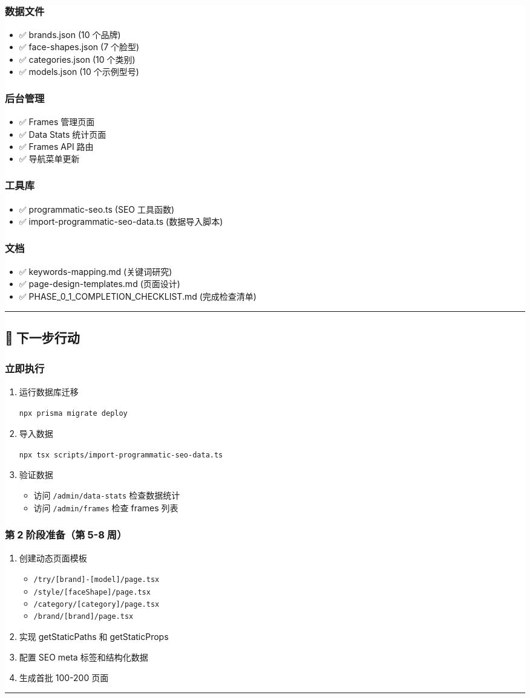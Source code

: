 ### 数据文件
- ✅ brands.json (10 个品牌)
- ✅ face-shapes.json (7 个脸型)
- ✅ categories.json (10 个类别)
- ✅ models.json (10 个示例型号)

### 后台管理
- ✅ Frames 管理页面
- ✅ Data Stats 统计页面
- ✅ Frames API 路由
- ✅ 导航菜单更新

### 工具库
- ✅ programmatic-seo.ts (SEO 工具函数)
- ✅ import-programmatic-seo-data.ts (数据导入脚本)

### 文档
- ✅ keywords-mapping.md (关键词研究)
- ✅ page-design-templates.md (页面设计)
- ✅ PHASE_0_1_COMPLETION_CHECKLIST.md (完成检查清单)

---

## 🚀 下一步行动

### 立即执行
1. 运行数据库迁移
   ```bash
   npx prisma migrate deploy
   ```

2. 导入数据
   ```bash
   npx tsx scripts/import-programmatic-seo-data.ts
   ```

3. 验证数据
   - 访问 `/admin/data-stats` 检查数据统计
   - 访问 `/admin/frames` 检查 frames 列表

### 第 2 阶段准备（第 5-8 周）
1. 创建动态页面模板
   - `/try/[brand]-[model]/page.tsx`
   - `/style/[faceShape]/page.tsx`
   - `/category/[category]/page.tsx`
   - `/brand/[brand]/page.tsx`

2. 实现 getStaticPaths 和 getStaticProps

3. 配置 SEO meta 标签和结构化数据

4. 生成首批 100-200 页面

---